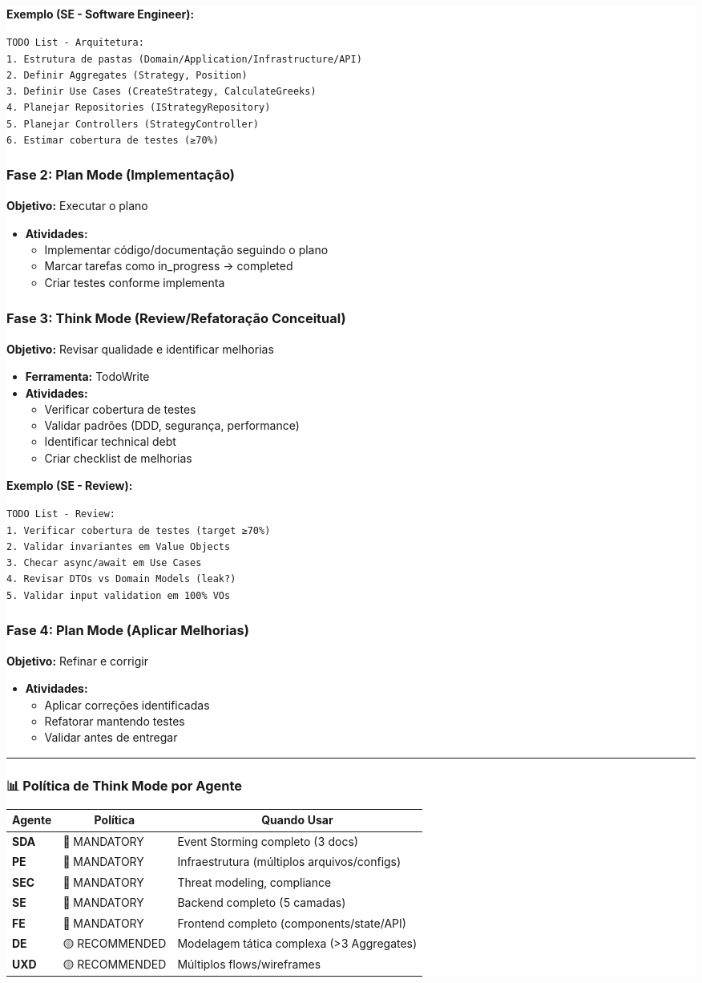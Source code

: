 **Exemplo (SE - Software Engineer):**
```
TODO List - Arquitetura:
1. Estrutura de pastas (Domain/Application/Infrastructure/API)
2. Definir Aggregates (Strategy, Position)
3. Definir Use Cases (CreateStrategy, CalculateGreeks)
4. Planejar Repositories (IStrategyRepository)
5. Planejar Controllers (StrategyController)
6. Estimar cobertura de testes (≥70%)
```

### Fase 2: Plan Mode (Implementação)
**Objetivo:** Executar o plano  

- **Atividades:**  
  - Implementar código/documentação seguindo o plano  
  - Marcar tarefas como in_progress → completed  
  - Criar testes conforme implementa  

### Fase 3: Think Mode (Review/Refatoração Conceitual)
**Objetivo:** Revisar qualidade e identificar melhorias  

- **Ferramenta:** TodoWrite  
- **Atividades:**  
  - Verificar cobertura de testes  
  - Validar padrões (DDD, segurança, performance)  
  - Identificar technical debt  
  - Criar checklist de melhorias  

**Exemplo (SE - Review):**
```
TODO List - Review:
1. Verificar cobertura de testes (target ≥70%)
2. Validar invariantes em Value Objects
3. Checar async/await em Use Cases
4. Revisar DTOs vs Domain Models (leak?)
5. Validar input validation em 100% VOs
```

### Fase 4: Plan Mode (Aplicar Melhorias)
**Objetivo:** Refinar e corrigir  

- **Atividades:**  
  - Aplicar correções identificadas  
  - Refatorar mantendo testes  
  - Validar antes de entregar  

---

### 📊 Política de Think Mode por Agente

| Agente | Política | Quando Usar |
|--------|----------|-------------|
| **SDA** | 🔴 MANDATORY | Event Storming completo (3 docs) |
| **PE** | 🔴 MANDATORY | Infraestrutura (múltiplos arquivos/configs) |
| **SEC** | 🔴 MANDATORY | Threat modeling, compliance |
| **SE** | 🔴 MANDATORY | Backend completo (5 camadas) |
| **FE** | 🔴 MANDATORY | Frontend completo (components/state/API) |
| **DE** | 🟡 RECOMMENDED | Modelagem tática complexa (>3 Aggregates) |
| **UXD** | 🟡 RECOMMENDED | Múltiplos flows/wireframes |